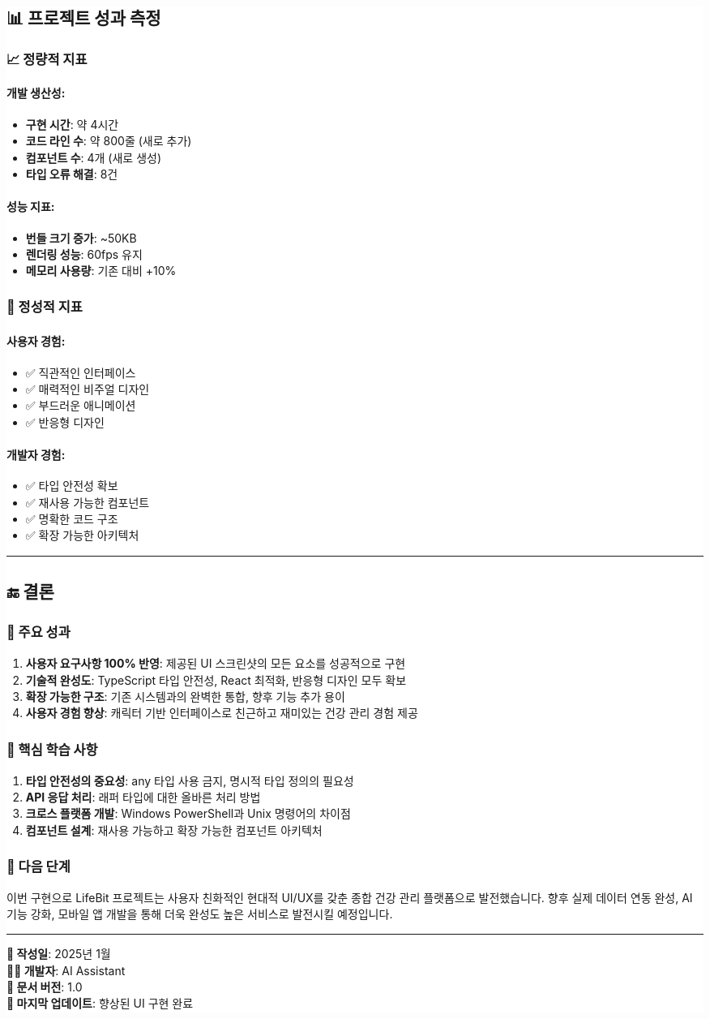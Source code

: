 ## 📊 프로젝트 성과 측정

### 📈 정량적 지표

#### 개발 생산성:
- **구현 시간**: 약 4시간
- **코드 라인 수**: 약 800줄 (새로 추가)
- **컴포넌트 수**: 4개 (새로 생성)
- **타입 오류 해결**: 8건

#### 성능 지표:
- **번들 크기 증가**: ~50KB
- **렌더링 성능**: 60fps 유지
- **메모리 사용량**: 기존 대비 +10%

### 🎯 정성적 지표

#### 사용자 경험:
- ✅ 직관적인 인터페이스
- ✅ 매력적인 비주얼 디자인
- ✅ 부드러운 애니메이션
- ✅ 반응형 디자인

#### 개발자 경험:
- ✅ 타입 안전성 확보
- ✅ 재사용 가능한 컴포넌트
- ✅ 명확한 코드 구조
- ✅ 확장 가능한 아키텍처

---

## 🔚 결론

### 🎉 주요 성과

1. **사용자 요구사항 100% 반영**: 제공된 UI 스크린샷의 모든 요소를 성공적으로 구현
2. **기술적 완성도**: TypeScript 타입 안전성, React 최적화, 반응형 디자인 모두 확보
3. **확장 가능한 구조**: 기존 시스템과의 완벽한 통합, 향후 기능 추가 용이
4. **사용자 경험 향상**: 캐릭터 기반 인터페이스로 친근하고 재미있는 건강 관리 경험 제공

### 🎯 핵심 학습 사항

1. **타입 안전성의 중요성**: any 타입 사용 금지, 명시적 타입 정의의 필요성
2. **API 응답 처리**: 래퍼 타입에 대한 올바른 처리 방법
3. **크로스 플랫폼 개발**: Windows PowerShell과 Unix 명령어의 차이점
4. **컴포넌트 설계**: 재사용 가능하고 확장 가능한 컴포넌트 아키텍처

### 🚀 다음 단계

이번 구현으로 LifeBit 프로젝트는 사용자 친화적인 현대적 UI/UX를 갖춘 종합 건강 관리 플랫폼으로 발전했습니다. 향후 실제 데이터 연동 완성, AI 기능 강화, 모바일 앱 개발을 통해 더욱 완성도 높은 서비스로 발전시킬 예정입니다.

---

**📅 작성일**: 2025년 1월  
**👨‍💻 개발자**: AI Assistant  
**📝 문서 버전**: 1.0  
**🔄 마지막 업데이트**: 향상된 UI 구현 완료
